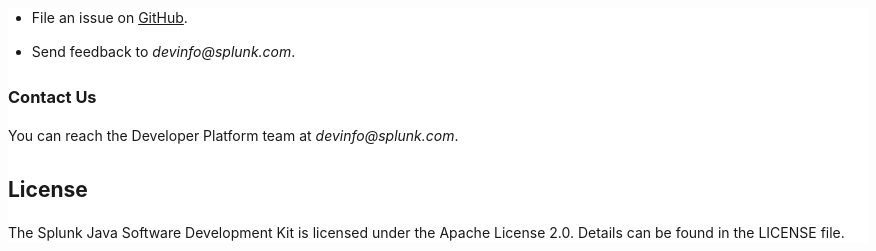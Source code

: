 * File an issue on [GitHub](https://github.com/splunk/).

* Send feedback to _devinfo@splunk.com_.
 
### Contact Us

You can reach the Developer Platform team at _devinfo@splunk.com_.

## License

The Splunk Java Software Development Kit is licensed under the Apache
License 2.0. Details can be found in the LICENSE file.
